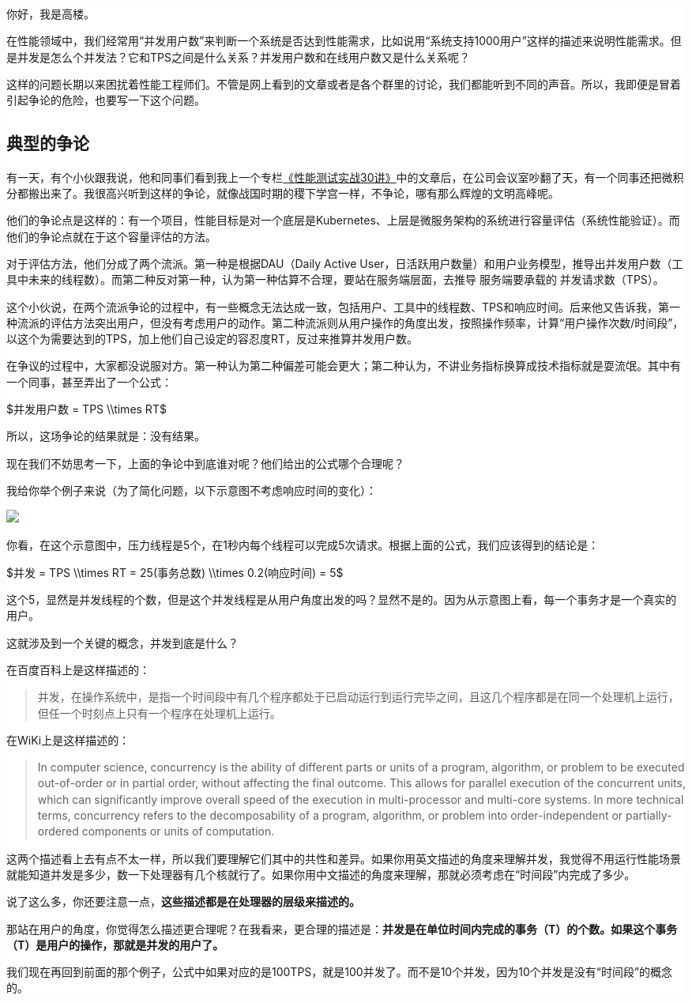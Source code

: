 你好，我是高楼。

在性能领域中，我们经常用“并发用户数”来判断一个系统是否达到性能需求，比如说用“系统支持1000用户”这样的描述来说明性能需求。但是并发是怎么个并发法？它和TPS之间是什么关系？并发用户数和在线用户数又是什么关系呢？

这样的问题长期以来困扰着性能工程师们。不管是网上看到的文章或者是各个群里的讨论，我们都能听到不同的声音。所以，我即便是冒着引起争论的危险，也要写一下这个问题。

## 典型的争论

有一天，有个小伙跟我说，他和同事们看到我上一个专栏[《性能测试实战30讲》](https://time.geekbang.org/column/intro/100042501)中的文章后，在公司会议室吵翻了天，有一个同事还把微积分都搬出来了。我很高兴听到这样的争论，就像战国时期的稷下学宫一样，不争论，哪有那么辉煌的文明高峰呢。

他们的争论点是这样的：有一个项目，性能目标是对一个底层是Kubernetes、上层是微服务架构的系统进行容量评估（系统性能验证）。而他们的争论点就在于这个容量评估的方法。

对于评估方法，他们分成了两个流派。第一种是根据DAU（Daily Active User，日活跃用户数量）和用户业务模型，推导出并发用户数（工具中未来的线程数）。而第二种反对第一种，认为第一种估算不合理，要站在服务端层面，去推导 服务端要承载的 并发请求数（TPS）。

这个小伙说，在两个流派争论的过程中，有一些概念无法达成一致，包括用户、工具中的线程数、TPS和响应时间。后来他又告诉我，第一种流派的评估方法突出用户，但没有考虑用户的动作。第二种流派则从用户操作的角度出发，按照操作频率，计算“用户操作次数/时间段”，以这个为需要达到的TPS，加上他们自己设定的容忍度RT，反过来推算并发用户数。

在争议的过程中，大家都没说服对方。第一种认为第二种偏差可能会更大；第二种认为，不讲业务指标换算成技术指标就是耍流氓。其中有一个同事，甚至弄出了一个公式：

$并发用户数 = TPS \\times RT$

所以，这场争论的结果就是：没有结果。

现在我们不妨思考一下，上面的争论中到底谁对呢？他们给出的公式哪个合理呢？

我给你举个例子来说（为了简化问题，以下示意图不考虑响应时间的变化）：

![](https://static001.geekbang.org/resource/image/a7/23/a7ff0b6856d499dcbf289594fdc70923.jpg?wh=2000%2A1204)

你看，在这个示意图中，压力线程是5个，在1秒内每个线程可以完成5次请求。根据上面的公式，我们应该得到的结论是：

$并发 = TPS \\times RT = 25(事务总数) \\times 0.2(响应时间) = 5$

这个5，显然是并发线程的个数，但是这个并发线程是从用户角度出发的吗？显然不是的。因为从示意图上看，每一个事务才是一个真实的用户。

这就涉及到一个关键的概念，并发到底是什么？

在百度百科上是这样描述的：

> 并发，在操作系统中，是指一个时间段中有几个程序都处于已启动运行到运行完毕之间，且这几个程序都是在同一个处理机上运行，但任一个时刻点上只有一个程序在处理机上运行。

在WiKi上是这样描述的：

> In computer science, concurrency is the ability of different parts or units of a program, algorithm, or problem to be executed out-of-order or in partial order, without affecting the final outcome. This allows for parallel execution of the concurrent units, which can significantly improve overall speed of the execution in multi-processor and multi-core systems. In more technical terms, concurrency refers to the decomposability of a program, algorithm, or problem into order-independent or partially-ordered components or units of computation.

这两个描述看上去有点不太一样，所以我们要理解它们其中的共性和差异。如果你用英文描述的角度来理解并发，我觉得不用运行性能场景就能知道并发是多少，数一下处理器有几个核就行了。如果你用中文描述的角度来理解，那就必须考虑在“时间段”内完成了多少。

说了这么多，你还要注意一点，**这些描述都是在处理器的层级来描述的。**

那站在用户的角度，你觉得怎么描述更合理呢？在我看来，更合理的描述是：**并发是在单位时间内完成的事务（T）的个数。如果这个事务（T）是用户的操作，那就是并发的用户了。**

我们现在再回到前面的那个例子，公式中如果对应的是100TPS，就是100并发了。而不是10个并发，因为10个并发是没有“时间段”的概念的。
